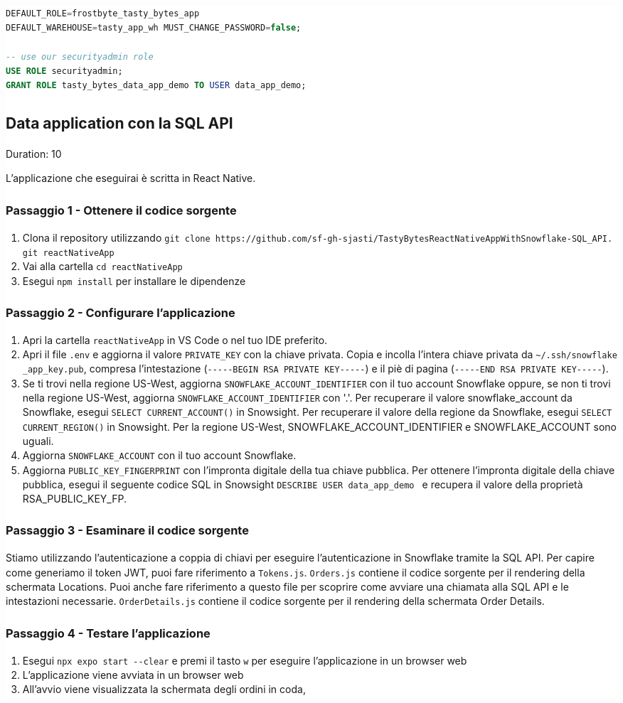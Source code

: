 ``` SQL 
DEFAULT_ROLE=frostbyte_tasty_bytes_app 
DEFAULT_WAREHOUSE=tasty_app_wh MUST_CHANGE_PASSWORD=false;

-- use our securityadmin role 
USE ROLE securityadmin; 
GRANT ROLE tasty_bytes_data_app_demo TO USER data_app_demo; 
```


## Data application con la SQL API
Duration: 10

L’applicazione che eseguirai è scritta in React Native. 

### Passaggio 1 -  Ottenere il codice sorgente
1. Clona il repository utilizzando ``` git clone https://github.com/sf-gh-sjasti/TastyBytesReactNativeAppWithSnowflake-SQL_API.git reactNativeApp ```
2. Vai alla cartella ``` cd reactNativeApp ```
3. Esegui ``` npm install ``` per installare le dipendenze

### Passaggio 2 -  Configurare l’applicazione
1. Apri la cartella ``` reactNativeApp ``` in VS Code o nel tuo IDE preferito.
2. Apri il file ``` .env ``` e aggiorna il valore ``` PRIVATE_KEY ``` con la chiave privata. Copia e incolla l’intera chiave privata da ``` ~/.ssh/snowflake_app_key.pub ```, compresa l’intestazione (``` -----BEGIN RSA PRIVATE KEY----- ```) e il piè di pagina (``` -----END RSA PRIVATE KEY----- ```).
3. Se ti trovi nella regione US-West, aggiorna ``` SNOWFLAKE_ACCOUNT_IDENTIFIER ``` con il tuo account Snowflake oppure, se non ti trovi nella regione US-West, aggiorna ``` SNOWFLAKE_ACCOUNT_IDENTIFIER ``` con '<SNOWFLAKE ACCOUNT>.<REGION>'. Per recuperare il valore snowflake_account da Snowflake, esegui ``` SELECT CURRENT_ACCOUNT() ``` in Snowsight. Per recuperare il valore della regione da Snowflake, esegui ``` SELECT CURRENT_REGION() ``` in Snowsight. Per la regione US-West, SNOWFLAKE_ACCOUNT_IDENTIFIER e SNOWFLAKE_ACCOUNT sono uguali. 
4. Aggiorna ``` SNOWFLAKE_ACCOUNT ``` con il tuo account Snowflake.
5. Aggiorna ``` PUBLIC_KEY_FINGERPRINT ``` con l’impronta digitale della tua chiave pubblica. Per ottenere l’impronta digitale della chiave pubblica, esegui il seguente codice SQL in Snowsight ```DESCRIBE USER data_app_demo ``` e recupera il valore della proprietà RSA_PUBLIC_KEY_FP.

### Passaggio 3 -  Esaminare il codice sorgente
Stiamo utilizzando l’autenticazione a coppia di chiavi per eseguire l’autenticazione in Snowflake tramite la SQL API. Per capire come generiamo il token JWT, puoi fare riferimento a ``` Tokens.js ```. ``` Orders.js ``` contiene il codice sorgente per il rendering della schermata Locations. Puoi anche fare riferimento a questo file per scoprire come avviare una chiamata alla SQL API e le intestazioni necessarie. ``` OrderDetails.js ``` contiene il codice sorgente per il rendering della schermata Order Details.

### Passaggio 4 -  Testare l’applicazione
1. Esegui ``` npx expo start --clear ``` e premi il tasto ``` w ``` per eseguire l’applicazione in un browser web
2. L’applicazione viene avviata in un browser web
3. All’avvio viene visualizzata la schermata degli ordini in coda,
